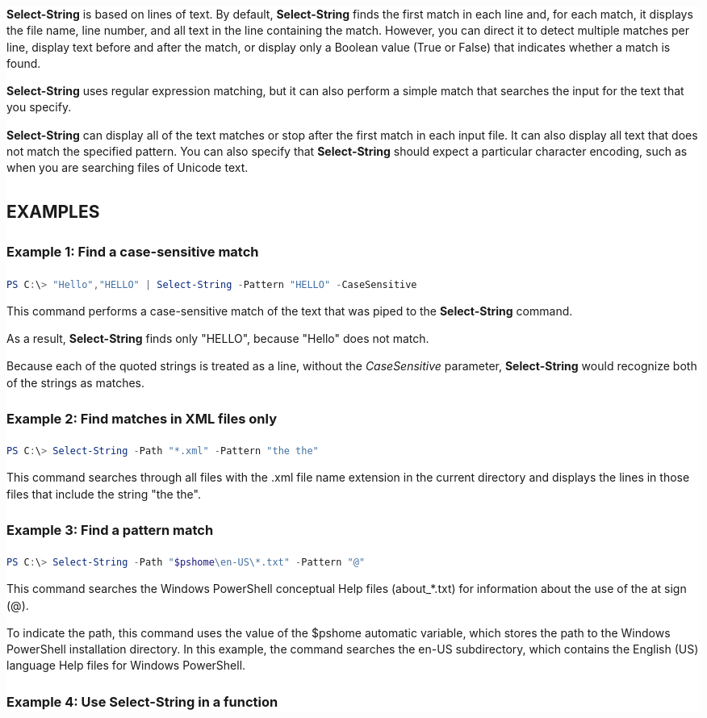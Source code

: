 **Select-String** is based on lines of text.
By default, **Select-String** finds the first match in each line and, for each match, it displays the file name, line number, and all text in the line containing the match.
However, you can direct it to detect multiple matches per line, display text before and after the match, or display only a Boolean value (True or False) that indicates whether a match is found.

**Select-String** uses regular expression matching, but it can also perform a simple match that searches the input for the text that you specify.

**Select-String** can display all of the text matches or stop after the first match in each input file.
It can also display all text that does not match the specified pattern.
You can also specify that **Select-String** should expect a particular character encoding, such as when you are searching files of Unicode text.

## EXAMPLES

### Example 1: Find a case-sensitive match

```powershell
PS C:\> "Hello","HELLO" | Select-String -Pattern "HELLO" -CaseSensitive
```

This command performs a case-sensitive match of the text that was piped to the **Select-String** command.

As a result, **Select-String** finds only "HELLO", because "Hello" does not match.

Because each of the quoted strings is treated as a line, without the *CaseSensitive* parameter, **Select-String** would recognize both of the strings as matches.

### Example 2: Find matches in XML files only

```powershell
PS C:\> Select-String -Path "*.xml" -Pattern "the the"
```

This command searches through all files with the .xml file name extension in the current directory and displays the lines in those files that include the string "the the".

### Example 3: Find a pattern match

```powershell
PS C:\> Select-String -Path "$pshome\en-US\*.txt" -Pattern "@"
```

This command searches the Windows PowerShell conceptual Help files (about_*.txt) for information about the use of the at sign (@).

To indicate the path, this command uses the value of the $pshome automatic variable, which stores the path to the Windows PowerShell installation directory.
In this example, the command searches the en-US subdirectory, which contains the English (US) language Help files for Windows PowerShell.

### Example 4: Use Select-String in a function
